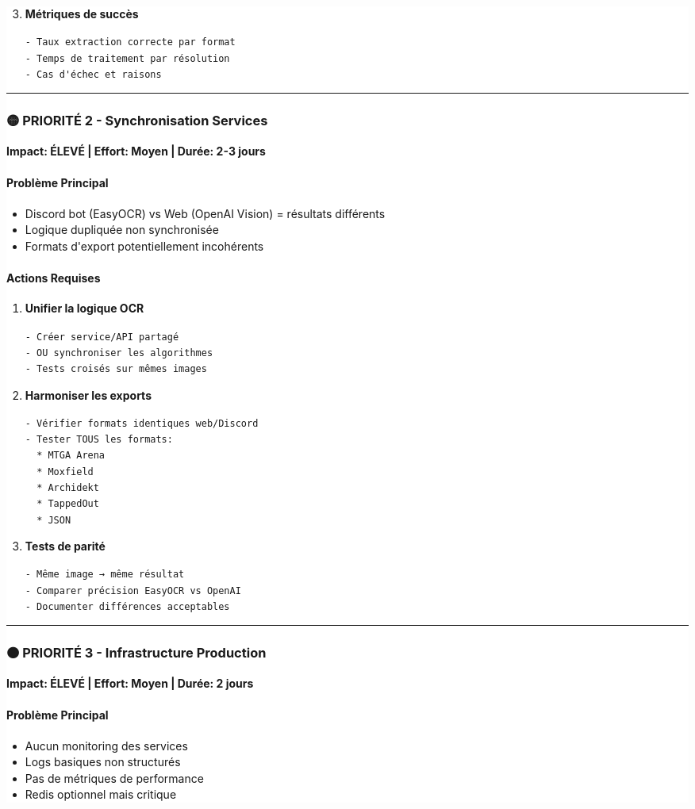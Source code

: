 3. **Métriques de succès**
   ```
   - Taux extraction correcte par format
   - Temps de traitement par résolution
   - Cas d'échec et raisons
   ```

---

### 🟡 PRIORITÉ 2 - Synchronisation Services
**Impact: ÉLEVÉ | Effort: Moyen | Durée: 2-3 jours**

#### Problème Principal
- Discord bot (EasyOCR) vs Web (OpenAI Vision) = résultats différents
- Logique dupliquée non synchronisée
- Formats d'export potentiellement incohérents

#### Actions Requises
1. **Unifier la logique OCR**
   ```
   - Créer service/API partagé
   - OU synchroniser les algorithmes
   - Tests croisés sur mêmes images
   ```

2. **Harmoniser les exports**
   ```
   - Vérifier formats identiques web/Discord
   - Tester TOUS les formats:
     * MTGA Arena
     * Moxfield
     * Archidekt
     * TappedOut
     * JSON
   ```

3. **Tests de parité**
   ```
   - Même image → même résultat
   - Comparer précision EasyOCR vs OpenAI
   - Documenter différences acceptables
   ```

---

### 🟠 PRIORITÉ 3 - Infrastructure Production
**Impact: ÉLEVÉ | Effort: Moyen | Durée: 2 jours**

#### Problème Principal
- Aucun monitoring des services
- Logs basiques non structurés
- Pas de métriques de performance
- Redis optionnel mais critique
